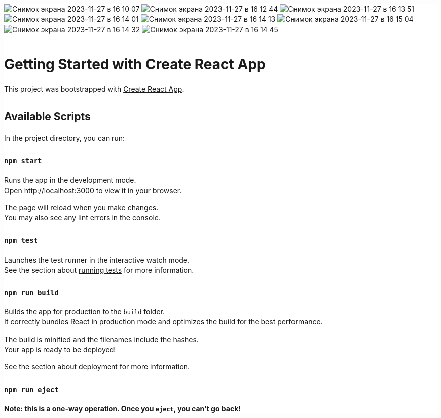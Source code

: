 
<img width="392" alt="Снимок экрана 2023-11-27 в 16 10 07" src="https://github.com/amooralis/hh/assets/71789031/fca1d1c8-2e24-42eb-8dae-56a511346ef6">
<img width="1438" alt="Снимок экрана 2023-11-27 в 16 12 44" src="https://github.com/amooralis/hh/assets/71789031/3ca393f2-1266-4f2a-b5a9-7cb5751b72df">
<img width="1438" alt="Снимок экрана 2023-11-27 в 16 13 51" src="https://github.com/amooralis/hh/assets/71789031/78561bd2-edfe-44ff-8fd2-4102a60d0c46">
<img width="1436" alt="Снимок экрана 2023-11-27 в 16 14 01" src="https://github.com/amooralis/hh/assets/71789031/398ec2bb-3c61-4e26-9b0f-40663910f06e">
<img width="1440" alt="Снимок экрана 2023-11-27 в 16 14 13" src="https://github.com/amooralis/hh/assets/71789031/560440ab-3e7d-4677-b8c9-70dad320f03f">
<img width="1440" alt="Снимок экрана 2023-11-27 в 16 15 04" src="https://github.com/amooralis/hh/assets/71789031/91a396e8-d2b6-450f-a713-130af1af819e">
<img width="1438" alt="Снимок экрана 2023-11-27 в 16 14 32" src="https://github.com/amooralis/hh/assets/71789031/63289210-2037-4557-b582-48ecb458ade8">
<img width="1436" alt="Снимок экрана 2023-11-27 в 16 14 45" src="https://github.com/amooralis/hh/assets/71789031/f6fb64a0-bd57-4526-a876-0ab306342e5d">



# Getting Started with Create React App

This project was bootstrapped with [Create React App](https://github.com/facebook/create-react-app).

## Available Scripts

In the project directory, you can run:

### `npm start`

Runs the app in the development mode.\
Open [http://localhost:3000](http://localhost:3000) to view it in your browser.

The page will reload when you make changes.\
You may also see any lint errors in the console.

### `npm test`

Launches the test runner in the interactive watch mode.\
See the section about [running tests](https://facebook.github.io/create-react-app/docs/running-tests) for more information.

### `npm run build`

Builds the app for production to the `build` folder.\
It correctly bundles React in production mode and optimizes the build for the best performance.

The build is minified and the filenames include the hashes.\
Your app is ready to be deployed!

See the section about [deployment](https://facebook.github.io/create-react-app/docs/deployment) for more information.

### `npm run eject`

**Note: this is a one-way operation. Once you `eject`, you can't go back!**

